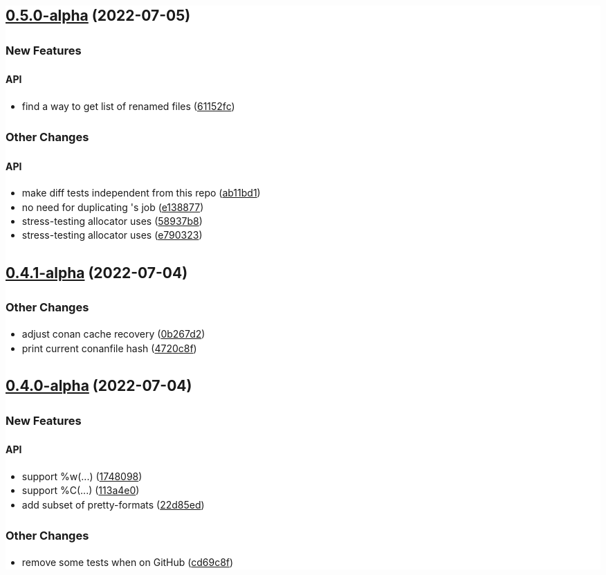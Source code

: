 ## [0.5.0-alpha](https://github.com/mzdun/cov/compare/v0.4.1-alpha...v0.5.0-alpha) (2022-07-05)

### New Features

#### API

- find a way to get list of renamed files ([61152fc](https://github.com/mzdun/cov/commit/61152fc6ec5db10fbd19daf839c8171c8f58bb15))

### Other Changes

#### API

- make diff tests independent from this repo ([ab11bd1](https://github.com/mzdun/cov/commit/ab11bd11c7b45d97d2fe70c19e5fa760b765a843))
- no need for duplicating <new>'s job ([e138877](https://github.com/mzdun/cov/commit/e1388773c31ac8fdbc0d81b1a9213c9b6afa7505))
- stress-testing allocator uses ([58937b8](https://github.com/mzdun/cov/commit/58937b8700db95b0f358e4db2179f1e2f23ee2b7))
- stress-testing allocator uses ([e790323](https://github.com/mzdun/cov/commit/e790323a82cbe1c3b285a6ec38c3c1f5e3fe0cf2))

## [0.4.1-alpha](https://github.com/mzdun/cov/compare/v0.4.0-alpha...v0.4.1-alpha) (2022-07-04)

### Other Changes

- adjust conan cache recovery ([0b267d2](https://github.com/mzdun/cov/commit/0b267d20bc4895d1edcd477f00cb2ef1f5f46259))
- print current conanfile hash ([4720c8f](https://github.com/mzdun/cov/commit/4720c8f85abe899590148a365ba4ea704c870076))

## [0.4.0-alpha](https://github.com/mzdun/cov/compare/v0.3.0-alpha...v0.4.0-alpha) (2022-07-04)

### New Features

#### API

- support %w(...) ([1748098](https://github.com/mzdun/cov/commit/174809847abd48fe762fb2a0ca7de96539461822))
- support %C(...) ([113a4e0](https://github.com/mzdun/cov/commit/113a4e01b75a39e7d8204234b41d922426f64a17))
- add subset of pretty-formats ([22d85ed](https://github.com/mzdun/cov/commit/22d85edbdaa428581c6d90a29870604d1d614671))

### Other Changes

- remove some tests when on GitHub ([cd69c8f](https://github.com/mzdun/cov/commit/cd69c8f0fbb8736f0179535f45dc1cd464b4303a))
